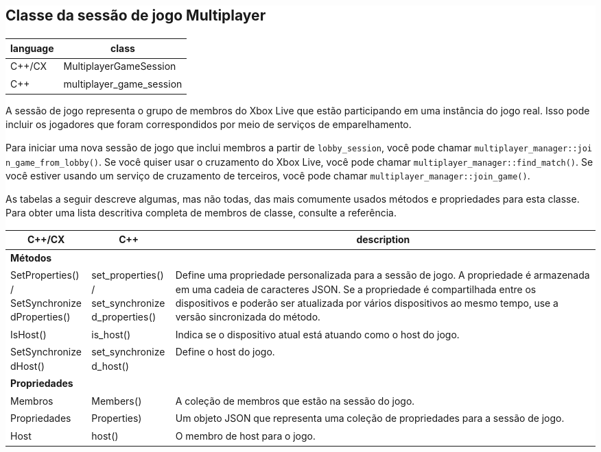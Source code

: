 
## <a name="multiplayer-game-session-class-a-namemultiplayer-game-session-class"></a>Classe da sessão de jogo Multiplayer <a name="multiplayer-game-session-class">

| language | class |
| --- | --- |
| C++/CX | MultiplayerGameSession |
| C++ | multiplayer_game_session |

A sessão de jogo representa o grupo de membros do Xbox Live que estão participando em uma instância do jogo real. Isso pode incluir os jogadores que foram correspondidos por meio de serviços de emparelhamento.

Para iniciar uma nova sessão de jogo que inclui membros a partir de `lobby_session`, você pode chamar `multiplayer_manager::join_game_from_lobby()`. Se você quiser usar o cruzamento do Xbox Live, você pode chamar `multiplayer_manager::find_match()`. Se você estiver usando um serviço de cruzamento de terceiros, você pode chamar `multiplayer_manager::join_game()`.

As tabelas a seguir descreve algumas, mas não todas, das mais comumente usados métodos e propriedades para esta classe. Para obter uma lista descritiva completa de membros de classe, consulte a referência.

| C++/CX | C++ | description |
| --- | --- | --- |
| **Métodos** | | |
| SetProperties() / SetSynchronizedProperties() | set_properties() / set_synchronized_properties() | Define uma propriedade personalizada para a sessão de jogo. A propriedade é armazenada em uma cadeia de caracteres JSON. Se a propriedade é compartilhada entre os dispositivos e poderão ser atualizada por vários dispositivos ao mesmo tempo, use a versão sincronizada do método. |
| IsHost() | is_host() | Indica se o dispositivo atual está atuando como o host do jogo. |
| SetSynchronizedHost() | set_synchronized_host() | Define o host do jogo. |
| **Propriedades** | | |
| Membros | Members() | A coleção de membros que estão na sessão do jogo. |
| Propriedades | Properties) | Um objeto JSON que representa uma coleção de propriedades para a sessão de jogo. |
| Host | host() | O membro de host para o jogo. |
